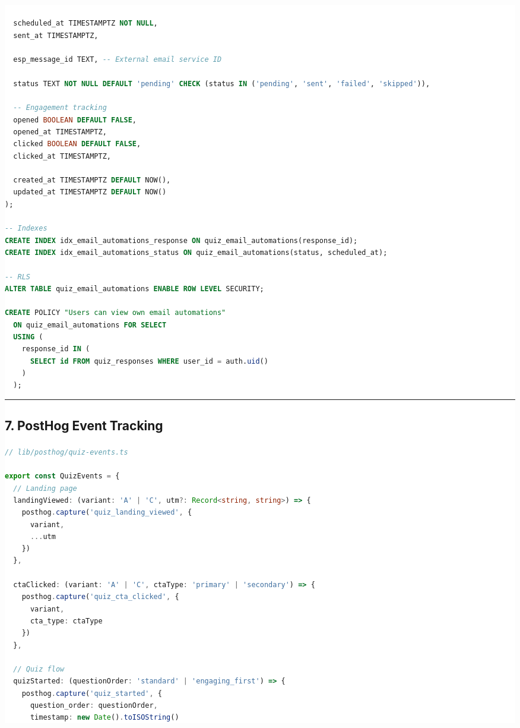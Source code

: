 ```sql
  
  scheduled_at TIMESTAMPTZ NOT NULL,
  sent_at TIMESTAMPTZ,
  
  esp_message_id TEXT, -- External email service ID
  
  status TEXT NOT NULL DEFAULT 'pending' CHECK (status IN ('pending', 'sent', 'failed', 'skipped')),
  
  -- Engagement tracking
  opened BOOLEAN DEFAULT FALSE,
  opened_at TIMESTAMPTZ,
  clicked BOOLEAN DEFAULT FALSE,
  clicked_at TIMESTAMPTZ,
  
  created_at TIMESTAMPTZ DEFAULT NOW(),
  updated_at TIMESTAMPTZ DEFAULT NOW()
);

-- Indexes
CREATE INDEX idx_email_automations_response ON quiz_email_automations(response_id);
CREATE INDEX idx_email_automations_status ON quiz_email_automations(status, scheduled_at);

-- RLS
ALTER TABLE quiz_email_automations ENABLE ROW LEVEL SECURITY;

CREATE POLICY "Users can view own email automations"
  ON quiz_email_automations FOR SELECT
  USING (
    response_id IN (
      SELECT id FROM quiz_responses WHERE user_id = auth.uid()
    )
  );
```

---

## 7. PostHog Event Tracking

```typescript
// lib/posthog/quiz-events.ts

export const QuizEvents = {
  // Landing page
  landingViewed: (variant: 'A' | 'C', utm?: Record<string, string>) => {
    posthog.capture('quiz_landing_viewed', {
      variant,
      ...utm
    })
  },

  ctaClicked: (variant: 'A' | 'C', ctaType: 'primary' | 'secondary') => {
    posthog.capture('quiz_cta_clicked', {
      variant,
      cta_type: ctaType
    })
  },

  // Quiz flow
  quizStarted: (questionOrder: 'standard' | 'engaging_first') => {
    posthog.capture('quiz_started', {
      question_order: questionOrder,
      timestamp: new Date().toISOString()
```